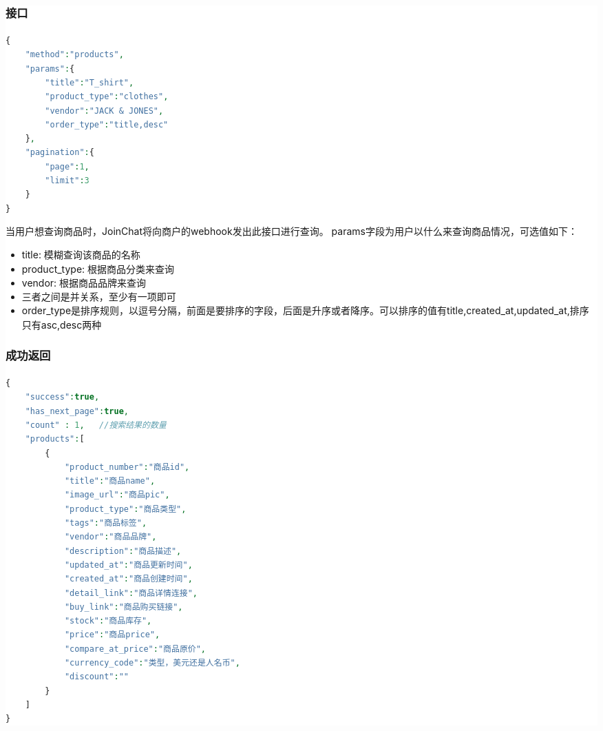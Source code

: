 ### 接口

```php
{
    "method":"products",
    "params":{
        "title":"T_shirt",
        "product_type":"clothes",
        "vendor":"JACK & JONES",
        "order_type":"title,desc"
    },
    "pagination":{
        "page":1,
        "limit":3
    }
}
```



当用户想查询商品时，JoinChat将向商户的webhook发出此接口进行查询。 params字段为用户以什么来查询商品情况，可选值如下：

* title: 模糊查询该商品的名称
* product\_type: 根据商品分类来查询
* vendor: 根据商品品牌来查询
* 三者之间是并关系，至少有一项即可
* order\_type是排序规则，以逗号分隔，前面是要排序的字段，后面是升序或者降序。可以排序的值有title,created\_at,updated\_at,排序只有asc,desc两种

### 成功返回

```php
{
    "success":true,
    "has_next_page":true,
    "count" : 1,   //搜索结果的数量
    "products":[
        {
            "product_number":"商品id",
            "title":"商品name",
            "image_url":"商品pic",
            "product_type":"商品类型",
            "tags":"商品标签",
            "vendor":"商品品牌",
            "description":"商品描述",
            "updated_at":"商品更新时间",
            "created_at":"商品创建时间",
            "detail_link":"商品详情连接",
            "buy_link":"商品购买链接",
            "stock":"商品库存",
            "price":"商品price",
            "compare_at_price":"商品原价",
            "currency_code":"类型，美元还是人名币",
            "discount":""
        }
    ]
}
```
